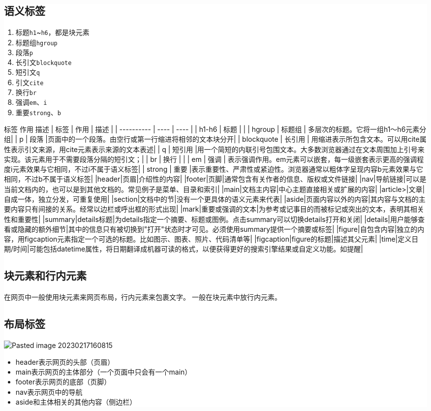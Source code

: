 ## 语义标签
1. 标题`h1`~`h6`，都是块元素
2. 标题组`hgroup`
3. 段落`p`
4. 长引文`blockquote`
5. 短引文`q`
6. 引文`cite`
7. 换行`br`
8. 强调`em`、`i`
9. 重要`strong`、`b`


标签	作用	描述
| 标签       | 作用 | 描述 |
| ---------- | ---- | ---- |
| h1-h6      |   标题   |      |
| hgroup     |    标题组  |   多层次的标题。它将一组h1～h6元素分组|
| p          |   段落   |页面中的一个段落。由空行或第一行缩进将相邻的文本块分开|
| blockquote |    长引用  |  用缩进表示所包含文本。可以用cite属性表示引文来源，用cite元素表示来源的文本表述|
| q          |     短引用 |用一个简短的内联引号包围文本。大多数浏览器通过在文本周围加上引号来实现。该元素用于不需要段落分隔的短引文；|
| br         |     换行 |      |
| em         |  强调    | 表示强调作用。em元素可以嵌套，每一级嵌套表示更高的强调程度i元素效果与它相同，不过i不属于语义标签|
| strong     |   重要   |表示重要性、严肃性或紧迫性。浏览器通常以粗体字呈现内容b元素效果与它相同，不过b不属于语义标签|
|header|页眉|介绍性的内容|
|footer|页脚|通常包含有关作者的信息、版权或文件链接|
|nav|导航链接|可以是当前文档内的，也可以是到其他文档的。常见例子是菜单、目录和索引|
|main|文档主内容|中心主题直接相关或扩展的内容|
|article>|文章|自成一体，独立分发，可重复使用|
|section|文档中的节|没有一个更具体的语义元素来代表|
|aside|页面内容以外的内容|其内容与文档的主要内容只有间接的关系。经常以边栏或呼出框的形式出现|
|mark|重要或强调的文本|为参考或记事目的而被标记或突出的文本，表明其相关性和重要性|
|summary|details标题|为details指定一个摘要、标题或图例。点击summary可以切换details打开和关闭|
|details|用户能够查看或隐藏的额外细节|其中的信息只有被切换到"打开"状态时才可见。必须使用summary提供一个摘要或标签|
|figure|自包含内容|独立的内容，用figcaption元素指定一个可选的标题。比如图示、图表、照片、代码清单等|
|figcaption|figure的标题|描述其父元素|
|time|定义日期/时间|可能包括datetime属性，将日期翻译成机器可读的格式，以便获得更好的搜索引擎结果或自定义功能。如提醒|
## 块元素和行内元素
在网页中一般使用块元素来网页布局，行内元素来包裹文字。
一般在块元素中放行内元素。
## 布局标签
![Pasted image 20230217160815](https://article.biliimg.com/bfs/article/0386fe4b456a841be7bed1471dd75da8b8956ff2.png)
- header表示网页的头部（页眉）
- main表示网页的主体部分（一个页面中只会有一个main） 
- footer表示网页的底部（页脚）
- nav表示网页中的导航
- aside和主体相关的其他内容（侧边栏）